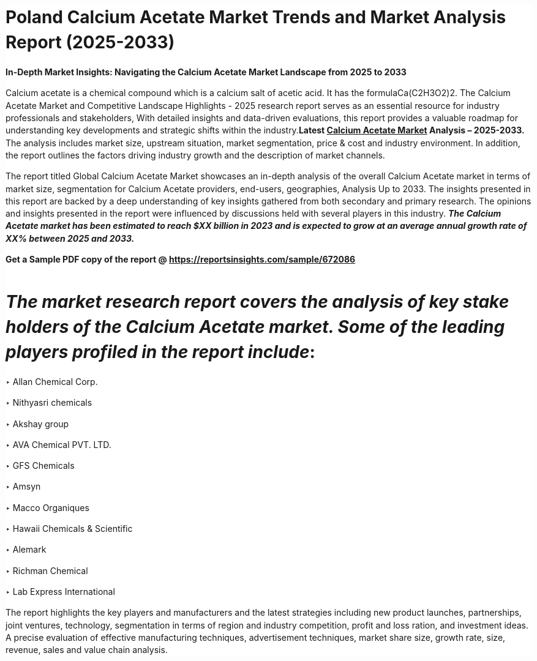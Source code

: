 # Poland Calcium Acetate Market Trends and Market Analysis Report (2025-2033)

<strong>In-Depth Market Insights: Navigating the Calcium Acetate Market Landscape from 2025 to 2033</strong></p>

Calcium acetate is a chemical compound which is a calcium salt of acetic acid. It has the formulaCa(C2H3O2)2. The Calcium Acetate Market and Competitive Landscape Highlights - 2025 research report serves as an essential resource for industry professionals and stakeholders, With detailed insights and data-driven evaluations, this report provides a valuable roadmap for understanding key developments and strategic shifts within the industry.<strong>Latest <a href=https://www.reportsinsights.com/sample/672086>Calcium Acetate Market</a> Analysis – 2025-2033.</strong>  The analysis includes market size, upstream situation, market segmentation, price & cost and industry environment. In addition, the report outlines the factors driving industry growth and the description of market channels.

The report titled Global Calcium Acetate Market showcases an in-depth analysis of the overall Calcium Acetate market in terms of market size, segmentation for Calcium Acetate providers, end-users, geographies, Analysis Up to 2033. The insights presented in this report are backed by a deep understanding of key insights gathered from both secondary and primary research. The opinions and insights presented in the report were influenced by discussions held with several players in this industry. <strong><em>The Calcium Acetate market has been estimated to reach $XX billion in 2023 and is expected to grow at an average annual growth rate of XX% between 2025 and 2033.</em></strong>

<strong>Get a Sample PDF copy of the report @ <a href=https://reportsinsights.com/sample/672086>https://reportsinsights.com/sample/672086</a></strong>

# <strong><em>The market research report covers the analysis of key stake holders of the Calcium Acetate market. Some of the leading players profiled in the report include</em></strong>: 

‣ Allan Chemical Corp.

‣ Nithyasri chemicals

‣ Akshay group

‣ AVA Chemical PVT. LTD.

‣ GFS Chemicals

‣ Amsyn

‣ Macco Organiques

‣ Hawaii Chemicals & Scientific

‣ Alemark

‣ Richman Chemical

‣ Lab Express International

The report highlights the key players and manufacturers and the latest strategies including new product launches, partnerships, joint ventures, technology, segmentation in terms of region and industry competition, profit and loss ration, and investment ideas. A precise evaluation of effective manufacturing techniques, advertisement techniques, market share size, growth rate, size, revenue, sales and value chain analysis.
